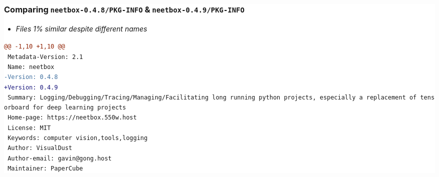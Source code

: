 ### Comparing `neetbox-0.4.8/PKG-INFO` & `neetbox-0.4.9/PKG-INFO`

 * *Files 1% similar despite different names*

```diff
@@ -1,10 +1,10 @@
 Metadata-Version: 2.1
 Name: neetbox
-Version: 0.4.8
+Version: 0.4.9
 Summary: Logging/Debugging/Tracing/Managing/Facilitating long running python projects, especially a replacement of tensorboard for deep learning projects
 Home-page: https://neetbox.550w.host
 License: MIT
 Keywords: computer vision,tools,logging
 Author: VisualDust
 Author-email: gavin@gong.host
 Maintainer: PaperCube
```

